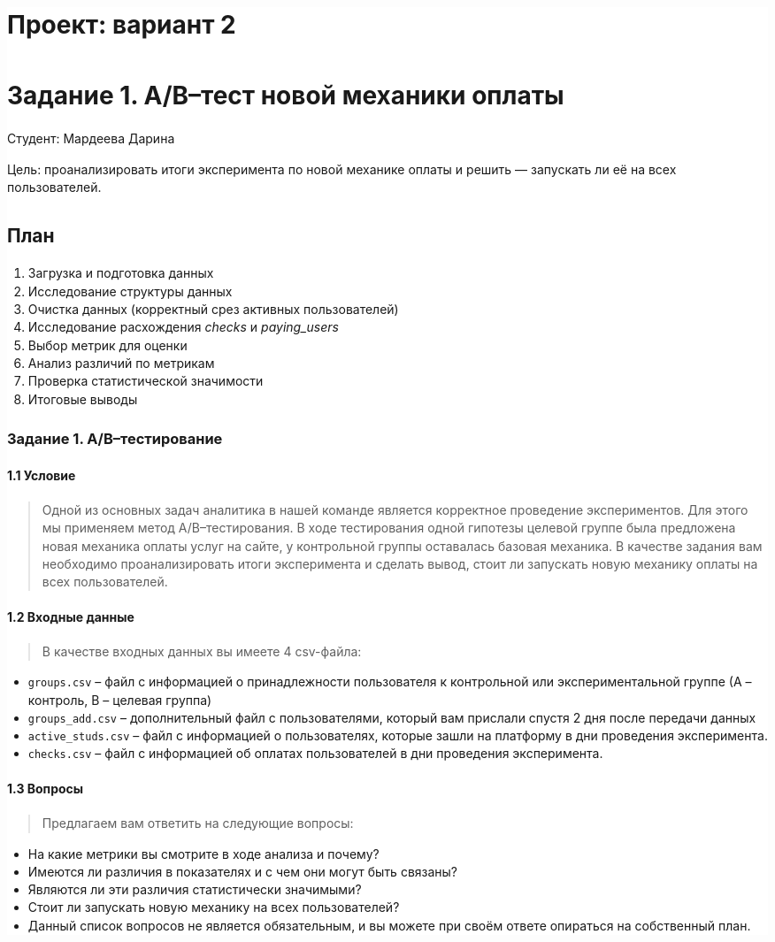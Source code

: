 # Проект: вариант 2

# Задание 1. A/B–тест новой механики оплаты

Студент: Мардеева Дарина

Цель: проанализировать итоги эксперимента по новой механике оплаты и решить — запускать ли её на всех пользователей.

## План
1. Загрузка и подготовка данных  
2. Исследование структуры данных  
3. Очистка данных (корректный срез активных пользователей)  
4. Исследование расхождения *checks* и *paying_users*  
5. Выбор метрик для оценки  
6. Анализ различий по метрикам  
7. Проверка статистической значимости  
8. Итоговые выводы


### Задание 1. A/B–тестирование

#### 1.1 Условие

> Одной из основных задач аналитика в нашей команде является корректное проведение экспериментов. Для этого мы применяем метод A/B–тестирования. В ходе тестирования одной гипотезы целевой группе была предложена новая механика оплаты услуг на сайте, у контрольной группы оставалась базовая механика. В качестве задания вам необходимо проанализировать итоги эксперимента и сделать вывод, стоит ли запускать новую механику оплаты на всех пользователей.

#### 1.2 Входные данные

> В качестве входных данных вы имеете 4 csv-файла:
- `groups.csv` – файл с информацией о принадлежности пользователя к контрольной или экспериментальной группе (А – контроль, B – целевая группа) 
- `groups_add.csv` – дополнительный файл с пользователями, который вам прислали спустя 2 дня после передачи данных
- `active_studs.csv` – файл с информацией о пользователях, которые зашли на платформу в дни проведения эксперимента.
- `checks.csv` – файл с информацией об оплатах пользователей в дни проведения эксперимента.

#### 1.3 Вопросы

> Предлагаем вам ответить на следующие вопросы:
- На какие метрики вы смотрите в ходе анализа и почему?
- Имеются ли различия в показателях и с чем они могут быть связаны?
- Являются ли эти различия статистически значимыми?
- Стоит ли запускать новую механику на всех пользователей?
- Данный список вопросов не является обязательным, и вы можете при своём ответе опираться на собственный план.
